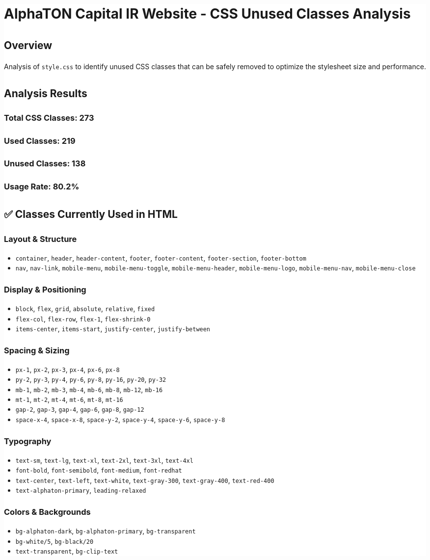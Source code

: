 # AlphaTON Capital IR Website - CSS Unused Classes Analysis

## Overview
Analysis of `style.css` to identify unused CSS classes that can be safely removed to optimize the stylesheet size and performance.

## Analysis Results

### **Total CSS Classes**: 273
### **Used Classes**: 219  
### **Unused Classes**: 138
### **Usage Rate**: 80.2%

## ✅ **Classes Currently Used in HTML**

### **Layout & Structure**
- `container`, `header`, `header-content`, `footer`, `footer-content`, `footer-section`, `footer-bottom`
- `nav`, `nav-link`, `mobile-menu`, `mobile-menu-toggle`, `mobile-menu-header`, `mobile-menu-logo`, `mobile-menu-nav`, `mobile-menu-close`

### **Display & Positioning**
- `block`, `flex`, `grid`, `absolute`, `relative`, `fixed`
- `flex-col`, `flex-row`, `flex-1`, `flex-shrink-0`
- `items-center`, `items-start`, `justify-center`, `justify-between`

### **Spacing & Sizing**
- `px-1`, `px-2`, `px-3`, `px-4`, `px-6`, `px-8`
- `py-2`, `py-3`, `py-4`, `py-6`, `py-8`, `py-16`, `py-20`, `py-32`
- `mb-1`, `mb-2`, `mb-3`, `mb-4`, `mb-6`, `mb-8`, `mb-12`, `mb-16`
- `mt-1`, `mt-2`, `mt-4`, `mt-6`, `mt-8`, `mt-16`
- `gap-2`, `gap-3`, `gap-4`, `gap-6`, `gap-8`, `gap-12`
- `space-x-4`, `space-x-8`, `space-y-2`, `space-y-4`, `space-y-6`, `space-y-8`

### **Typography**
- `text-sm`, `text-lg`, `text-xl`, `text-2xl`, `text-3xl`, `text-4xl`
- `font-bold`, `font-semibold`, `font-medium`, `font-redhat`
- `text-center`, `text-left`, `text-white`, `text-gray-300`, `text-gray-400`, `text-red-400`
- `text-alphaton-primary`, `leading-relaxed`

### **Colors & Backgrounds**
- `bg-alphaton-dark`, `bg-alphaton-primary`, `bg-transparent`
- `bg-white/5`, `bg-black/20`
- `text-transparent`, `bg-clip-text`
